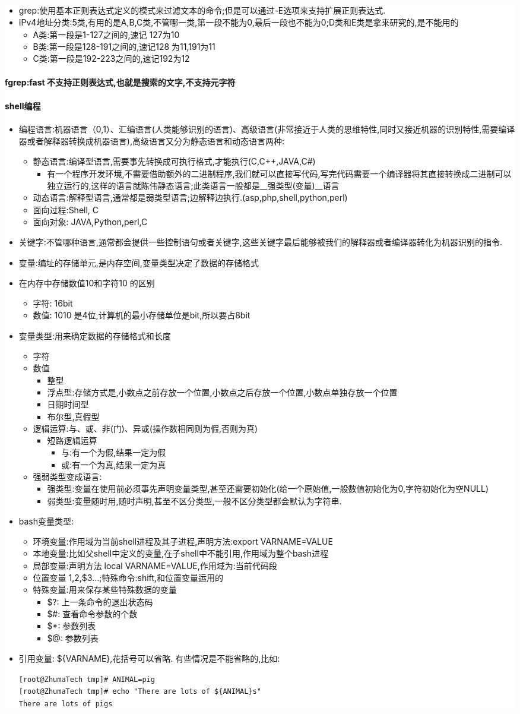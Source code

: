 - grep:使用基本正则表达式定义的模式来过滤文本的命令;但是可以通过-E选项来支持扩展正则表达式.
- IPv4地址分类:5类,有用的是A,B,C类,不管哪一类,第一段不能为0,最后一段也不能为0;D类和E类是拿来研究的,是不能用的
	- A类:第一段是1-127之间的,速记 127为10
	- B类:第一段是128-191之间的,速记128 为11,191为11
	- C类:第一段是192-223之间的,速记192为12
####  fgrep:fast 不支持正则表达式,也就是搜索的文字,不支持元字符
	
#### shell编程
- 编程语言:机器语言（0,1）、汇编语言(人类能够识别的语言)、高级语言(非常接近于人类的思维特性,同时又接近机器的识别特性,需要编译器或者解释器转换成机器语言),高级语言又分为静态语言和动态语言两种:
	- 静态语言:编译型语言,需要事先转换成可执行格式,才能执行(C,C++,JAVA,C#)
		- 有一个程序开发环境,不需要借助额外的二进制程序,我们就可以直接写代码,写完代码需要一个编译器将其直接转换成二进制可以独立运行的,这样的语言就陈伟静态语言;此类语言一般都是__强类型(变量)__语言
	- 动态语言:解释型语言,通常都是弱类型语言;边解释边执行.(asp,php,shell,python,perl)
	- 面向过程:Shell, C
	- 面向对象: JAVA,Python,perl,C
- 关键字:不管哪种语言,通常都会提供一些控制语句或者关键字,这些关键字最后能够被我们的解释器或者编译器转化为机器识别的指令.
- 变量:编址的存储单元,是内存空间,变量类型决定了数据的存储格式
- 在内存中存储数值10和字符10 的区别
	- 字符: 16bit
	- 数值: 1010 是4位,计算机的最小存储单位是bit,所以要占8bit
- 变量类型:用来确定数据的存储格式和长度
	- 字符
	- 数值
		- 整型
		- 浮点型:存储方式是,小数点之前存放一个位置,小数点之后存放一个位置,小数点单独存放一个位置
		- 日期时间型
		- 布尔型,真假型
	- 逻辑运算:与、或、非(门)、异或(操作数相同则为假,否则为真)
		- 短路逻辑运算
			- 与:有一个为假,结果一定为假
			- 或:有一个为真,结果一定为真
	- 强弱类型变成语言:
		- 强类型:变量在使用前必须事先声明变量类型,甚至还需要初始化(给一个原始值,一般数值初始化为0,字符初始化为空NULL)
		- 弱类型:变量随时用,随时声明,甚至不区分类型,一般不区分类型都会默认为字符串.
- bash变量类型:
	- 环境变量:作用域为当前shell进程及其子进程,声明方法:export VARNAME=VALUE
	- 本地变量:比如父shell中定义的变量,在子shell中不能引用,作用域为整个bash进程
	- 局部变量:声明方法 local VARNAME=VALUE,作用域为:当前代码段
	- 位置变量 $1,$2,$3...;特殊命令:shift,和位置变量运用的
	- 特殊变量:用来保存某些特殊数据的变量
		- $?: 上一条命令的退出状态码
		- $#: 查看命令参数的个数
		- $*: 参数列表
		- $@: 参数列表
- 引用变量: ${VARNAME},花括号可以省略. 有些情况是不能省略的,比如:

    ```
    [root@ZhumaTech tmp]# ANIMAL=pig
    [root@ZhumaTech tmp]# echo "There are lots of ${ANIMAL}s"
    There are lots of pigs
    ```
